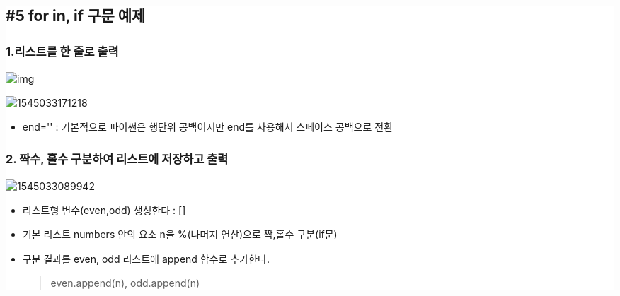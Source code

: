 

## #5 for in, if 구문 예제

### 1.리스트를 한 줄로 출력

![img](https://lh3.googleusercontent.com/3Q1CO2YNMNv5u4kT-5Hlga2oVaMU1-kxujJE3bHVtxITo07ESNErVTBqyOgwyCa1yRf_YZ2sAFNoUJy4BMY2yCBumXEZ5xT1VDaerE4Z3kUL5u9H61OrmylXQ_ZDkub5duT5k1j2)

![1545033171218](C:\Users\student\AppData\Roaming\Typora\typora-user-images\1545033171218.png)

- end='' : 기본적으로 파이썬은 행단위 공백이지만 end를 사용해서 스페이스 공백으로 전환

### 2. 짝수, 홀수 구분하여 리스트에 저장하고 출력 

![1545033089942](C:\Users\student\AppData\Roaming\Typora\typora-user-images\1545033089942.png)

- 리스트형 변수(even,odd) 생성한다 : []

- 기본 리스트 numbers 안의 요소 n을 %(나머지 연산)으로 짝,홀수 구분(if문)

- 구분 결과를 even, odd 리스트에 append 함수로 추가한다.

  > even.append(n), odd.append(n)



